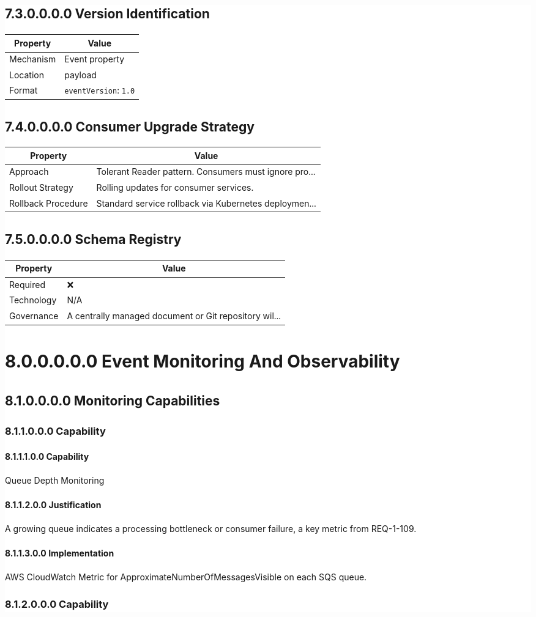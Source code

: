 ## 7.3.0.0.0.0 Version Identification

| Property | Value |
|----------|-------|
| Mechanism | Event property |
| Location | payload |
| Format | `eventVersion`: `1.0` |

## 7.4.0.0.0.0 Consumer Upgrade Strategy

| Property | Value |
|----------|-------|
| Approach | Tolerant Reader pattern. Consumers must ignore pro... |
| Rollout Strategy | Rolling updates for consumer services. |
| Rollback Procedure | Standard service rollback via Kubernetes deploymen... |

## 7.5.0.0.0.0 Schema Registry

| Property | Value |
|----------|-------|
| Required | ❌ |
| Technology | N/A |
| Governance | A centrally managed document or Git repository wil... |

# 8.0.0.0.0.0 Event Monitoring And Observability

## 8.1.0.0.0.0 Monitoring Capabilities

### 8.1.1.0.0.0 Capability

#### 8.1.1.1.0.0 Capability

Queue Depth Monitoring

#### 8.1.1.2.0.0 Justification

A growing queue indicates a processing bottleneck or consumer failure, a key metric from REQ-1-109.

#### 8.1.1.3.0.0 Implementation

AWS CloudWatch Metric for ApproximateNumberOfMessagesVisible on each SQS queue.

### 8.1.2.0.0.0 Capability
